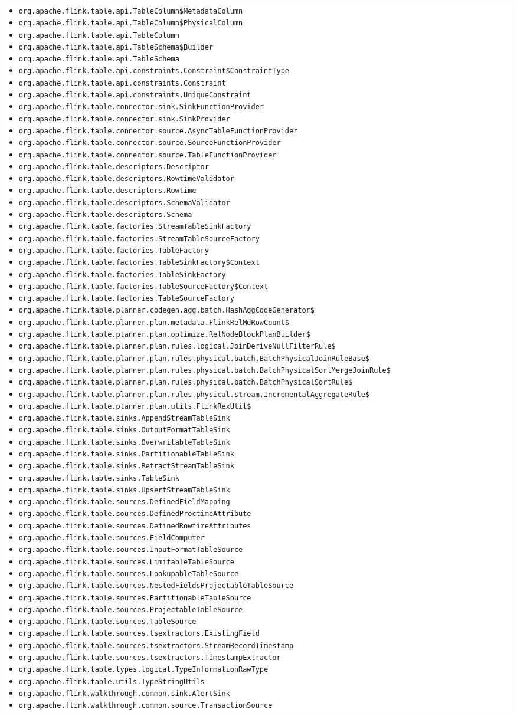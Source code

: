 - `org.apache.flink.table.api.TableColumn$MetadataColumn`
- `org.apache.flink.table.api.TableColumn$PhysicalColumn`
- `org.apache.flink.table.api.TableColumn`
- `org.apache.flink.table.api.TableSchema$Builder`
- `org.apache.flink.table.api.TableSchema`
- `org.apache.flink.table.api.constraints.Constraint$ConstraintType`
- `org.apache.flink.table.api.constraints.Constraint`
- `org.apache.flink.table.api.constraints.UniqueConstraint`
- `org.apache.flink.table.connector.sink.SinkFunctionProvider`
- `org.apache.flink.table.connector.sink.SinkProvider`
- `org.apache.flink.table.connector.source.AsyncTableFunctionProvider`
- `org.apache.flink.table.connector.source.SourceFunctionProvider`
- `org.apache.flink.table.connector.source.TableFunctionProvider`
- `org.apache.flink.table.descriptors.Descriptor`
- `org.apache.flink.table.descriptors.RowtimeValidator`
- `org.apache.flink.table.descriptors.Rowtime`
- `org.apache.flink.table.descriptors.SchemaValidator`
- `org.apache.flink.table.descriptors.Schema`
- `org.apache.flink.table.factories.StreamTableSinkFactory`
- `org.apache.flink.table.factories.StreamTableSourceFactory`
- `org.apache.flink.table.factories.TableFactory`
- `org.apache.flink.table.factories.TableSinkFactory$Context`
- `org.apache.flink.table.factories.TableSinkFactory`
- `org.apache.flink.table.factories.TableSourceFactory$Context`
- `org.apache.flink.table.factories.TableSourceFactory`
- `org.apache.flink.table.planner.codegen.agg.batch.HashAggCodeGenerator$`
- `org.apache.flink.table.planner.plan.metadata.FlinkRelMdRowCount$`
- `org.apache.flink.table.planner.plan.optimize.RelNodeBlockPlanBuilder$`
- `org.apache.flink.table.planner.plan.rules.logical.JoinDeriveNullFilterRule$`
- `org.apache.flink.table.planner.plan.rules.physical.batch.BatchPhysicalJoinRuleBase$`
- `org.apache.flink.table.planner.plan.rules.physical.batch.BatchPhysicalSortMergeJoinRule$`
- `org.apache.flink.table.planner.plan.rules.physical.batch.BatchPhysicalSortRule$`
- `org.apache.flink.table.planner.plan.rules.physical.stream.IncrementalAggregateRule$`
- `org.apache.flink.table.planner.plan.utils.FlinkRexUtil$`
- `org.apache.flink.table.sinks.AppendStreamTableSink`
- `org.apache.flink.table.sinks.OutputFormatTableSink`
- `org.apache.flink.table.sinks.OverwritableTableSink`
- `org.apache.flink.table.sinks.PartitionableTableSink`
- `org.apache.flink.table.sinks.RetractStreamTableSink`
- `org.apache.flink.table.sinks.TableSink`
- `org.apache.flink.table.sinks.UpsertStreamTableSink`
- `org.apache.flink.table.sources.DefinedFieldMapping`
- `org.apache.flink.table.sources.DefinedProctimeAttribute`
- `org.apache.flink.table.sources.DefinedRowtimeAttributes`
- `org.apache.flink.table.sources.FieldComputer`
- `org.apache.flink.table.sources.InputFormatTableSource`
- `org.apache.flink.table.sources.LimitableTableSource`
- `org.apache.flink.table.sources.LookupableTableSource`
- `org.apache.flink.table.sources.NestedFieldsProjectableTableSource`
- `org.apache.flink.table.sources.PartitionableTableSource`
- `org.apache.flink.table.sources.ProjectableTableSource`
- `org.apache.flink.table.sources.TableSource`
- `org.apache.flink.table.sources.tsextractors.ExistingField`
- `org.apache.flink.table.sources.tsextractors.StreamRecordTimestamp`
- `org.apache.flink.table.sources.tsextractors.TimestampExtractor`
- `org.apache.flink.table.types.logical.TypeInformationRawType`
- `org.apache.flink.table.utils.TypeStringUtils`
- `org.apache.flink.walkthrough.common.sink.AlertSink`
- `org.apache.flink.walkthrough.common.source.TransactionSource`
